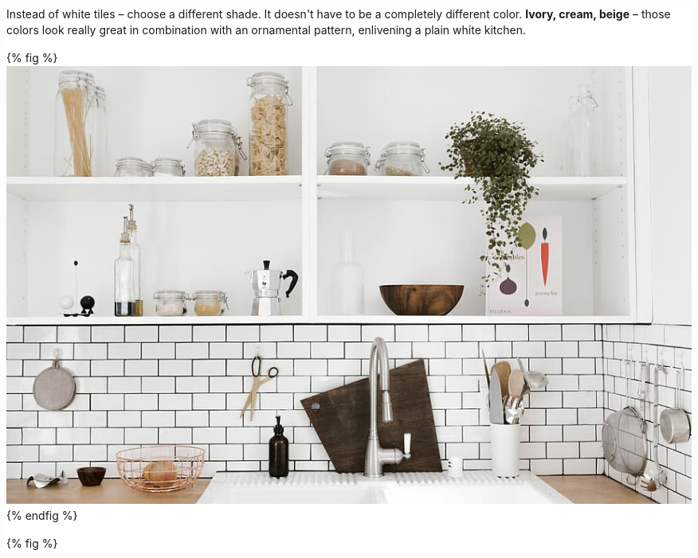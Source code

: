 Instead of white tiles – choose a different shade. It doesn't have to be a completely different color. **Ivory, cream, beige** – those colors look really great in combination with an ornamental pattern, enlivening a plain white kitchen.

{% fig %}
![White kitchen with a pattern](/uploads/biala-kuchnia-wzor-na-scianie.jpg "White kitchen with a pattern")
{% endfig %}

{% fig %}